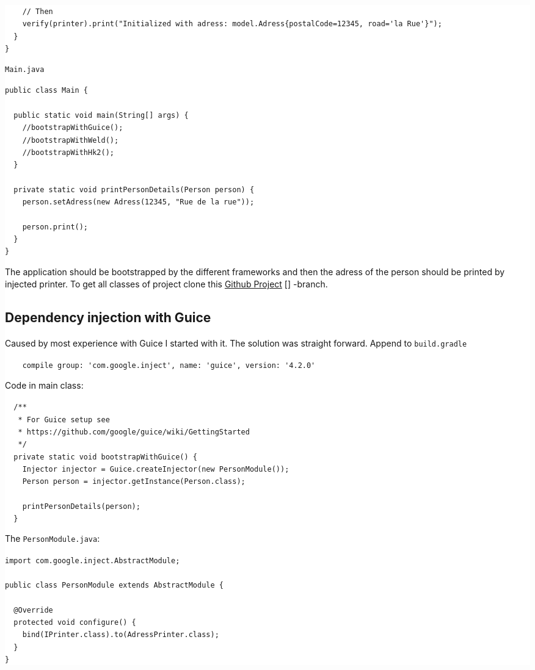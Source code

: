 ```
    // Then
    verify(printer).print("Initialized with adress: model.Adress{postalCode=12345, road='la Rue'}");
  }
}
```

`Main.java`
```
public class Main {

  public static void main(String[] args) {
    //bootstrapWithGuice();
    //bootstrapWithWeld();
    //bootstrapWithHk2();
  }

  private static void printPersonDetails(Person person) {
    person.setAdress(new Adress(12345, "Rue de la rue"));

    person.print();
  }
}
```

The application should be bootstrapped by the different frameworks and then the adress of the person should be printed by injected printer.
To get all classes of project clone this [Github Project] [] -branch.

[Github Project]: https://github.com/wiedehoeft/TemplatesSnipptesAndExperiments/tree/cdiInJavaSeEnv


## Dependency injection with Guice
Caused by most experience with Guice I started with it. The solution was straight forward.
Append to `build.gradle`

```
    compile group: 'com.google.inject', name: 'guice', version: '4.2.0'
```

Code in main class:
```
  /**
   * For Guice setup see
   * https://github.com/google/guice/wiki/GettingStarted
   */
  private static void bootstrapWithGuice() {
    Injector injector = Guice.createInjector(new PersonModule());
    Person person = injector.getInstance(Person.class);

    printPersonDetails(person);
  }
```

The `PersonModule.java`:
```
import com.google.inject.AbstractModule;

public class PersonModule extends AbstractModule {

  @Override
  protected void configure() {
    bind(IPrinter.class).to(AdressPrinter.class);
  }
}
```
